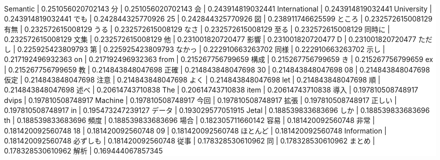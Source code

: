 Semantic | 0.251056020702143
分 | 0.251056020702143
会 | 0.243914819032441
International | 0.243914819032441
University | 0.243914819032441
でも | 0.242844325770926
25 | 0.242844325770926
図 | 0.238911746625599
ところ | 0.232572615008129
有無 | 0.232572615008129
うる | 0.232572615008129
なさ | 0.232572615008129
至る | 0.232572615008129
同時に | 0.232572615008129
文集 | 0.232572615008129
他 | 0.231001820720477
影響 | 0.231001820720477
D | 0.231001820720477
ただし | 0.225925423809793
第 | 0.225925423809793
なかっ | 0.222910663263702
同様 | 0.222910663263702
示し | 0.217192496932363
on | 0.217192496932363
from | 0.215267756799659
構成 | 0.215267756799659
き | 0.215267756799659
ex | 0.215267756799659
教 | 0.214843848047698
正確 | 0.214843848047698
30 | 0.214843848047698
08 | 0.214843848047698
仮定 | 0.214843848047698
注意 | 0.214843848047698
よく | 0.214843848047698
let | 0.214843848047698
順 | 0.214843848047698
述べ | 0.20614743710838
The | 0.20614743710838
item | 0.20614743710838
導入 | 0.197810508748917
dvips | 0.197810508748917
Machine | 0.197810508748917
今回 | 0.197810508748917
拡張 | 0.197810508748917
正しい | 0.197810508748917
in | 0.195473247239127
データ | 0.193029577051915
Jetal | 0.188539833683696
しか | 0.188539833683696
th | 0.188539833683696
頻度 | 0.188539833683696
場合 | 0.182305711660142
容易 | 0.181420092560748
非常 | 0.181420092560748
18 | 0.181420092560748
09 | 0.181420092560748
ほとんど | 0.181420092560748
Information | 0.181420092560748
必ずしも | 0.181420092560748
従事 | 0.178328530610962
同 | 0.178328530610962
まとめ | 0.178328530610962
解析 | 0.169444067857345